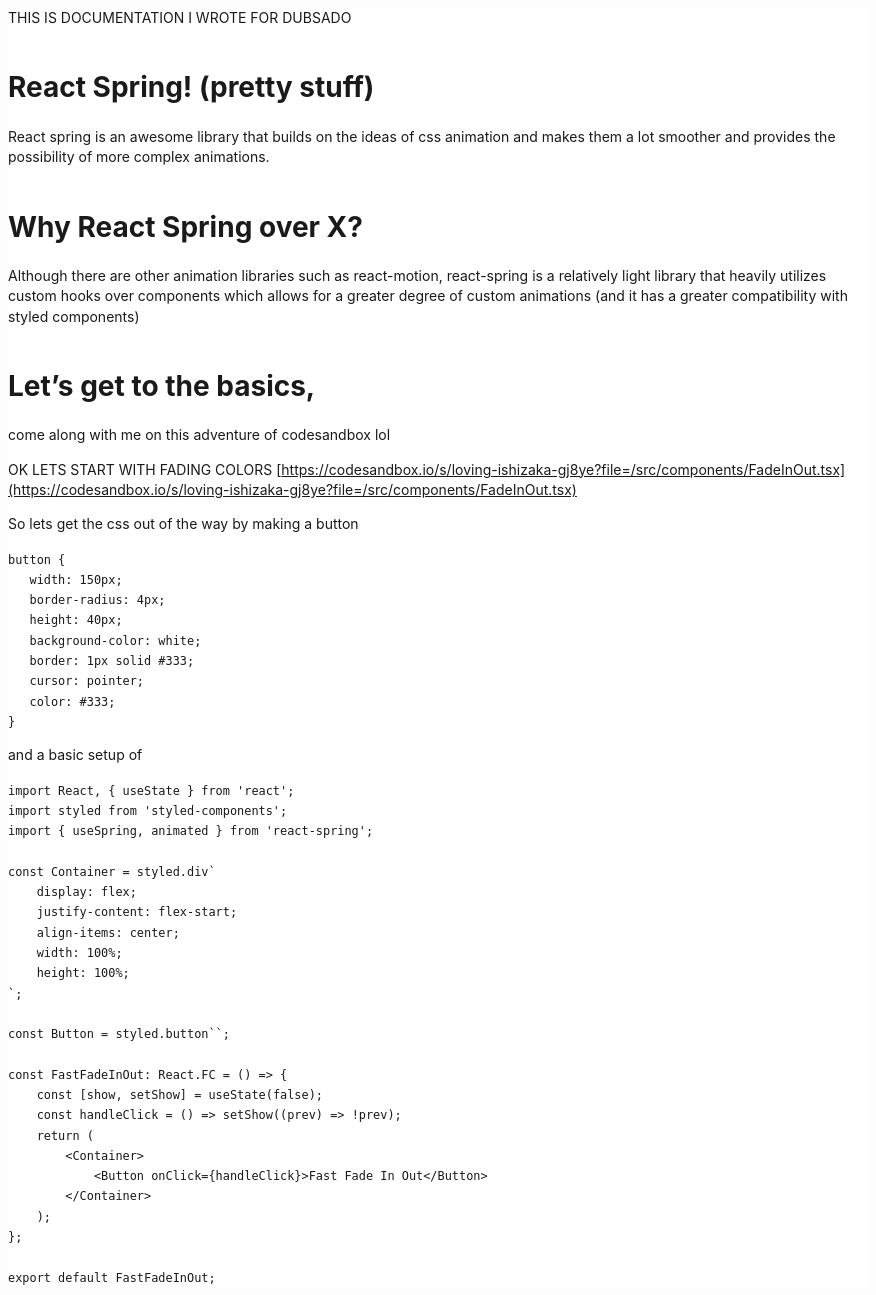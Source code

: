 THIS IS DOCUMENTATION I WROTE FOR DUBSADO

# React Spring! (pretty stuff)

React spring is an awesome library that builds on the ideas of css animation and makes them a lot smoother and provides the possibility of more complex animations.

# Why React Spring over X?

Although there are other animation libraries such as react-motion, react-spring is a relatively light library that heavily utilizes custom hooks over components which allows for a greater degree of custom animations (and it has a greater compatibility with styled components)

# Let’s get to the basics,

come along with me on this adventure of codesandbox lol

OK LETS START WITH FADING COLORS [https://codesandbox.io/s/loving-ishizaka-gj8ye?file=/src/components/FadeInOut.tsx](https://codesandbox.io/s/loving-ishizaka-gj8ye?file=/src/components/FadeInOut.tsx)

So lets get the css out of the way by making a button

```tsx
button {
   width: 150px;
   border-radius: 4px;
   height: 40px;
   background-color: white;
   border: 1px solid #333;
   cursor: pointer;
   color: #333;
}
```

and a basic setup of

```tsx
import React, { useState } from 'react';
import styled from 'styled-components';
import { useSpring, animated } from 'react-spring';

const Container = styled.div`
	display: flex;
	justify-content: flex-start;
	align-items: center;
	width: 100%;
	height: 100%;
`;

const Button = styled.button``;

const FastFadeInOut: React.FC = () => {
	const [show, setShow] = useState(false);
	const handleClick = () => setShow((prev) => !prev);
	return (
		<Container>
			<Button onClick={handleClick}>Fast Fade In Out</Button>
		</Container>
	);
};

export default FastFadeInOut;
```
